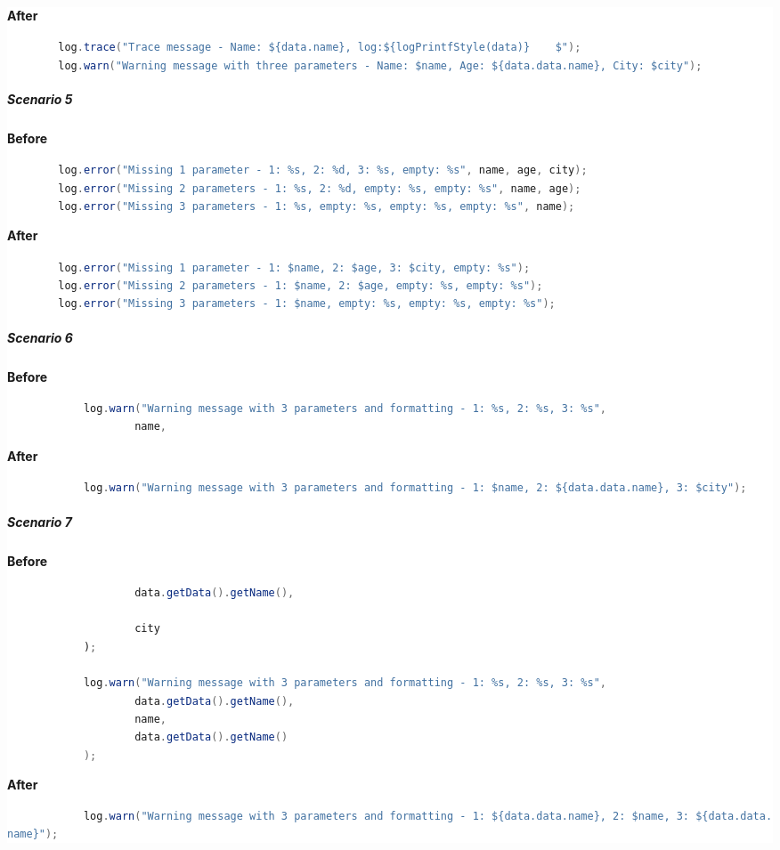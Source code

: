 **After**
```java
        log.trace("Trace message - Name: ${data.name}, log:${logPrintfStyle(data)}    $");
        log.warn("Warning message with three parameters - Name: $name, Age: ${data.data.name}, City: $city");
```


##### Scenario 5

**Before**
```java
        log.error("Missing 1 parameter - 1: %s, 2: %d, 3: %s, empty: %s", name, age, city);
        log.error("Missing 2 parameters - 1: %s, 2: %d, empty: %s, empty: %s", name, age);
        log.error("Missing 3 parameters - 1: %s, empty: %s, empty: %s, empty: %s", name);
```

**After**
```java
        log.error("Missing 1 parameter - 1: $name, 2: $age, 3: $city, empty: %s");
        log.error("Missing 2 parameters - 1: $name, 2: $age, empty: %s, empty: %s");
        log.error("Missing 3 parameters - 1: $name, empty: %s, empty: %s, empty: %s");
```


##### Scenario 6

**Before**
```java
            log.warn("Warning message with 3 parameters and formatting - 1: %s, 2: %s, 3: %s",
                    name,
```

**After**
```java
            log.warn("Warning message with 3 parameters and formatting - 1: $name, 2: ${data.data.name}, 3: $city");
```


##### Scenario 7

**Before**
```java
                    data.getData().getName(),

                    city
            );

            log.warn("Warning message with 3 parameters and formatting - 1: %s, 2: %s, 3: %s",
                    data.getData().getName(),
                    name,
                    data.getData().getName()
            );
```

**After**
```java
            log.warn("Warning message with 3 parameters and formatting - 1: ${data.data.name}, 2: $name, 3: ${data.data.name}");
```

